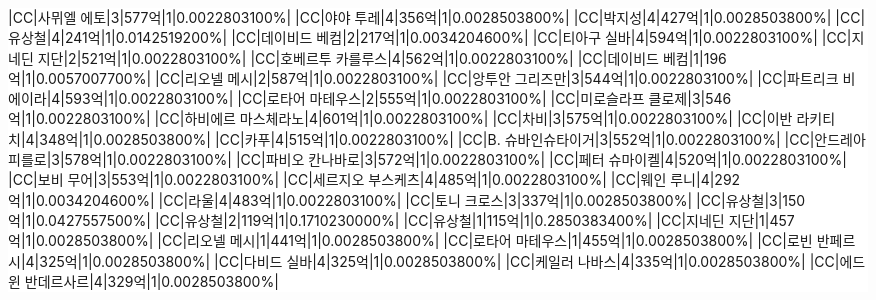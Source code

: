 |CC|사뮈엘 에토|3|577억|1|0.0022803100%|
|CC|야야 투레|4|356억|1|0.0028503800%|
|CC|박지성|4|427억|1|0.0028503800%|
|CC|유상철|4|241억|1|0.0142519200%|
|CC|데이비드 베컴|2|217억|1|0.0034204600%|
|CC|티아구 실바|4|594억|1|0.0022803100%|
|CC|지네딘 지단|2|521억|1|0.0022803100%|
|CC|호베르투 카를루스|4|562억|1|0.0022803100%|
|CC|데이비드 베컴|1|196억|1|0.0057007700%|
|CC|리오넬 메시|2|587억|1|0.0022803100%|
|CC|앙투안 그리즈만|3|544억|1|0.0022803100%|
|CC|파트리크 비에이라|4|593억|1|0.0022803100%|
|CC|로타어 마테우스|2|555억|1|0.0022803100%|
|CC|미로슬라프 클로제|3|546억|1|0.0022803100%|
|CC|하비에르 마스체라노|4|601억|1|0.0022803100%|
|CC|차비|3|575억|1|0.0022803100%|
|CC|이반 라키티치|4|348억|1|0.0028503800%|
|CC|카푸|4|515억|1|0.0022803100%|
|CC|B. 슈바인슈타이거|3|552억|1|0.0022803100%|
|CC|안드레아 피를로|3|578억|1|0.0022803100%|
|CC|파비오 칸나바로|3|572억|1|0.0022803100%|
|CC|페터 슈마이켈|4|520억|1|0.0022803100%|
|CC|보비 무어|3|553억|1|0.0022803100%|
|CC|세르지오 부스케츠|4|485억|1|0.0022803100%|
|CC|웨인 루니|4|292억|1|0.0034204600%|
|CC|라울|4|483억|1|0.0022803100%|
|CC|토니 크로스|3|337억|1|0.0028503800%|
|CC|유상철|3|150억|1|0.0427557500%|
|CC|유상철|2|119억|1|0.1710230000%|
|CC|유상철|1|115억|1|0.2850383400%|
|CC|지네딘 지단|1|457억|1|0.0028503800%|
|CC|리오넬 메시|1|441억|1|0.0028503800%|
|CC|로타어 마테우스|1|455억|1|0.0028503800%|
|CC|로빈 반페르시|4|325억|1|0.0028503800%|
|CC|다비드 실바|4|325억|1|0.0028503800%|
|CC|케일러 나바스|4|335억|1|0.0028503800%|
|CC|에드윈 반데르사르|4|329억|1|0.0028503800%|